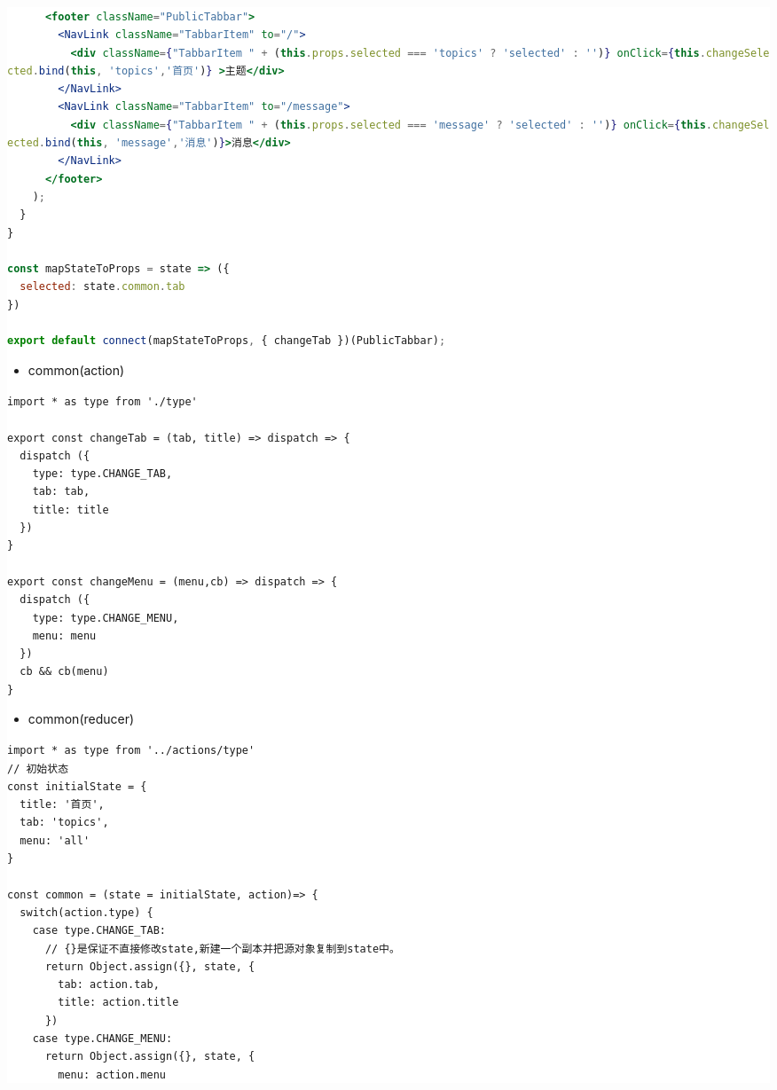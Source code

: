 ```tabbar.jsx
      <footer className="PublicTabbar">
        <NavLink className="TabbarItem" to="/">
          <div className={"TabbarItem " + (this.props.selected === 'topics' ? 'selected' : '')} onClick={this.changeSelected.bind(this, 'topics','首页')} >主题</div>
        </NavLink>
        <NavLink className="TabbarItem" to="/message">
          <div className={"TabbarItem " + (this.props.selected === 'message' ? 'selected' : '')} onClick={this.changeSelected.bind(this, 'message','消息')}>消息</div>
        </NavLink>
      </footer>
    );
  }
}

const mapStateToProps = state => ({
  selected: state.common.tab
})

export default connect(mapStateToProps, { changeTab })(PublicTabbar);
```

* common(action)

```action
import * as type from './type'

export const changeTab = (tab, title) => dispatch => {
  dispatch ({
    type: type.CHANGE_TAB,
    tab: tab,
    title: title
  })
}

export const changeMenu = (menu,cb) => dispatch => {
  dispatch ({
    type: type.CHANGE_MENU,
    menu: menu
  })
  cb && cb(menu)
}
```

* common(reducer)

```reducer
import * as type from '../actions/type'
// 初始状态
const initialState = {
  title: '首页',
  tab: 'topics',
  menu: 'all'
}

const common = (state = initialState, action)=> {
  switch(action.type) {
    case type.CHANGE_TAB:
      // {}是保证不直接修改state,新建一个副本并把源对象复制到state中。
      return Object.assign({}, state, {
        tab: action.tab,
        title: action.title
      })
    case type.CHANGE_MENU:
      return Object.assign({}, state, {
        menu: action.menu
```
